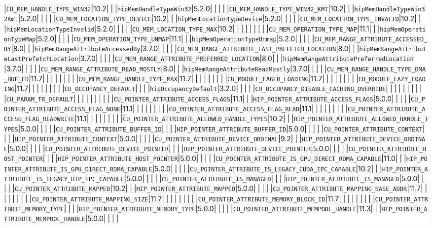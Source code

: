 |`CU_MEM_HANDLE_TYPE_WIN32`|10.2| | |`hipMemHandleTypeWin32`|5.2.0| | | |
|`CU_MEM_HANDLE_TYPE_WIN32_KMT`|10.2| | |`hipMemHandleTypeWin32Kmt`|5.2.0| | | |
|`CU_MEM_LOCATION_TYPE_DEVICE`|10.2| | |`hipMemLocationTypeDevice`|5.2.0| | | |
|`CU_MEM_LOCATION_TYPE_INVALID`|10.2| | |`hipMemLocationTypeInvalid`|5.2.0| | | |
|`CU_MEM_LOCATION_TYPE_MAX`|10.2| | | | | | | |
|`CU_MEM_OPERATION_TYPE_MAP`|11.1| | |`hipMemOperationTypeMap`|5.2.0| | | |
|`CU_MEM_OPERATION_TYPE_UNMAP`|11.1| | |`hipMemOperationTypeUnmap`|5.2.0| | | |
|`CU_MEM_RANGE_ATTRIBUTE_ACCESSED_BY`|8.0| | |`hipMemRangeAttributeAccessedBy`|3.7.0| | | |
|`CU_MEM_RANGE_ATTRIBUTE_LAST_PREFETCH_LOCATION`|8.0| | |`hipMemRangeAttributeLastPrefetchLocation`|3.7.0| | | |
|`CU_MEM_RANGE_ATTRIBUTE_PREFERRED_LOCATION`|8.0| | |`hipMemRangeAttributePreferredLocation`|3.7.0| | | |
|`CU_MEM_RANGE_ATTRIBUTE_READ_MOSTLY`|8.0| | |`hipMemRangeAttributeReadMostly`|3.7.0| | | |
|`CU_MEM_RANGE_HANDLE_TYPE_DMA_BUF_FD`|11.7| | | | | | | |
|`CU_MEM_RANGE_HANDLE_TYPE_MAX`|11.7| | | | | | | |
|`CU_MODULE_EAGER_LOADING`|11.7| | | | | | | |
|`CU_MODULE_LAZY_LOADING`|11.7| | | | | | | |
|`CU_OCCUPANCY_DEFAULT`| | | |`hipOccupancyDefault`|3.2.0| | | |
|`CU_OCCUPANCY_DISABLE_CACHING_OVERRIDE`| | | | | | | | |
|`CU_PARAM_TR_DEFAULT`| | | | | | | | |
|`CU_POINTER_ATTRIBUTE_ACCESS_FLAGS`|11.1| | |`HIP_POINTER_ATTRIBUTE_ACCESS_FLAGS`|5.0.0| | | |
|`CU_POINTER_ATTRIBUTE_ACCESS_FLAG_NONE`|11.1| | | | | | | |
|`CU_POINTER_ATTRIBUTE_ACCESS_FLAG_READ`|11.1| | | | | | | |
|`CU_POINTER_ATTRIBUTE_ACCESS_FLAG_READWRITE`|11.1| | | | | | | |
|`CU_POINTER_ATTRIBUTE_ALLOWED_HANDLE_TYPES`|10.2| | |`HIP_POINTER_ATTRIBUTE_ALLOWED_HANDLE_TYPES`|5.0.0| | | |
|`CU_POINTER_ATTRIBUTE_BUFFER_ID`| | | |`HIP_POINTER_ATTRIBUTE_BUFFER_ID`|5.0.0| | | |
|`CU_POINTER_ATTRIBUTE_CONTEXT`| | | |`HIP_POINTER_ATTRIBUTE_CONTEXT`|5.0.0| | | |
|`CU_POINTER_ATTRIBUTE_DEVICE_ORDINAL`|9.2| | |`HIP_POINTER_ATTRIBUTE_DEVICE_ORDINAL`|5.0.0| | | |
|`CU_POINTER_ATTRIBUTE_DEVICE_POINTER`| | | |`HIP_POINTER_ATTRIBUTE_DEVICE_POINTER`|5.0.0| | | |
|`CU_POINTER_ATTRIBUTE_HOST_POINTER`| | | |`HIP_POINTER_ATTRIBUTE_HOST_POINTER`|5.0.0| | | |
|`CU_POINTER_ATTRIBUTE_IS_GPU_DIRECT_RDMA_CAPABLE`|11.0| | |`HIP_POINTER_ATTRIBUTE_IS_GPU_DIRECT_RDMA_CAPABLE`|5.0.0| | | |
|`CU_POINTER_ATTRIBUTE_IS_LEGACY_CUDA_IPC_CAPABLE`|10.2| | |`HIP_POINTER_ATTRIBUTE_IS_LEGACY_HIP_IPC_CAPABLE`|5.0.0| | | |
|`CU_POINTER_ATTRIBUTE_IS_MANAGED`| | | |`HIP_POINTER_ATTRIBUTE_IS_MANAGED`|5.0.0| | | |
|`CU_POINTER_ATTRIBUTE_MAPPED`|10.2| | |`HIP_POINTER_ATTRIBUTE_MAPPED`|5.0.0| | | |
|`CU_POINTER_ATTRIBUTE_MAPPING_BASE_ADDR`|11.7| | | | | | | |
|`CU_POINTER_ATTRIBUTE_MAPPING_SIZE`|11.7| | | | | | | |
|`CU_POINTER_ATTRIBUTE_MEMORY_BLOCK_ID`|11.7| | | | | | | |
|`CU_POINTER_ATTRIBUTE_MEMORY_TYPE`| | | |`HIP_POINTER_ATTRIBUTE_MEMORY_TYPE`|5.0.0| | | |
|`CU_POINTER_ATTRIBUTE_MEMPOOL_HANDLE`|11.3| | |`HIP_POINTER_ATTRIBUTE_MEMPOOL_HANDLE`|5.0.0| | | |